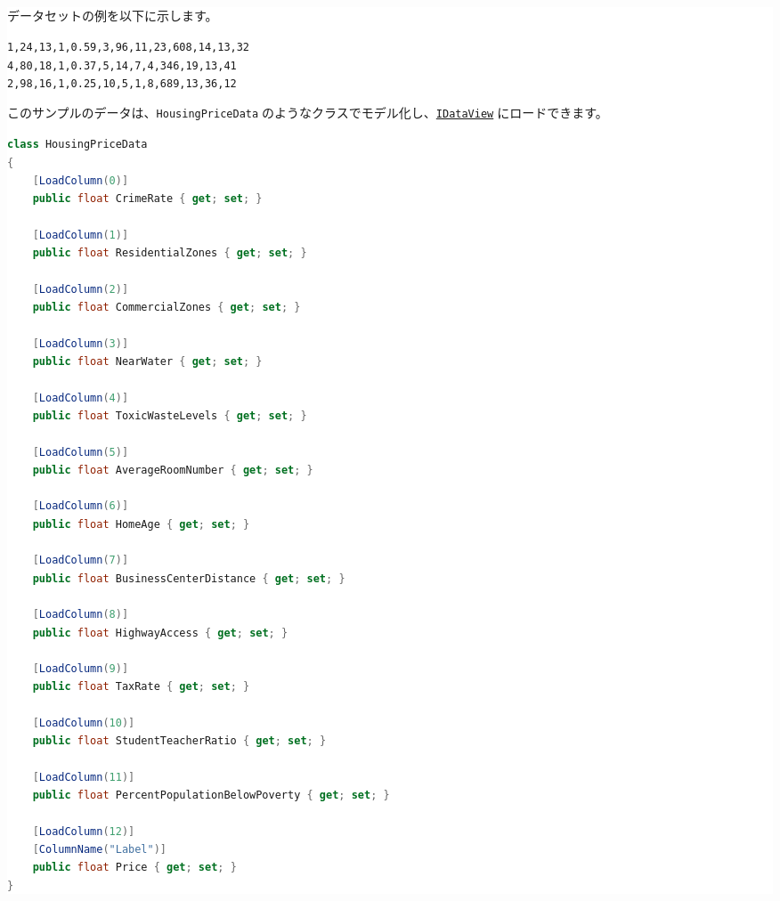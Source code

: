 データセットの例を以下に示します。

```text
1,24,13,1,0.59,3,96,11,23,608,14,13,32
4,80,18,1,0.37,5,14,7,4,346,19,13,41
2,98,16,1,0.25,10,5,1,8,689,13,36,12
```

このサンプルのデータは、`HousingPriceData` のようなクラスでモデル化し、[`IDataView`](xref:Microsoft.ML.IDataView) にロードできます。

```csharp
class HousingPriceData
{
    [LoadColumn(0)]
    public float CrimeRate { get; set; }

    [LoadColumn(1)]
    public float ResidentialZones { get; set; }

    [LoadColumn(2)]
    public float CommercialZones { get; set; }

    [LoadColumn(3)]
    public float NearWater { get; set; }

    [LoadColumn(4)]
    public float ToxicWasteLevels { get; set; }

    [LoadColumn(5)]
    public float AverageRoomNumber { get; set; }

    [LoadColumn(6)]
    public float HomeAge { get; set; }

    [LoadColumn(7)]
    public float BusinessCenterDistance { get; set; }

    [LoadColumn(8)]
    public float HighwayAccess { get; set; }

    [LoadColumn(9)]
    public float TaxRate { get; set; }

    [LoadColumn(10)]
    public float StudentTeacherRatio { get; set; }

    [LoadColumn(11)]
    public float PercentPopulationBelowPoverty { get; set; }

    [LoadColumn(12)]
    [ColumnName("Label")]
    public float Price { get; set; }
}
```
